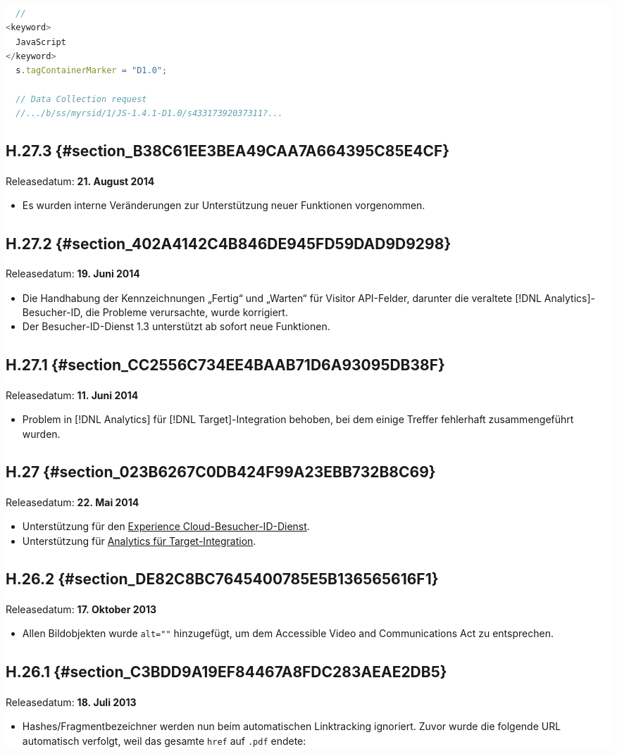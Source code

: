 ```js
  //  
<keyword>
  JavaScript 
</keyword> 
  s.tagContainerMarker = "D1.0"; 
    
  // Data Collection request 
  //.../b/ss/myrsid/1/JS-1.4.1-D1.0/s43317392037311?...
```

## H.27.3 {#section_B38C61EE3BEA49CAA7A664395C85E4CF}

Releasedatum: **21. August 2014**

* Es wurden interne Veränderungen zur Unterstützung neuer Funktionen vorgenommen.

## H.27.2 {#section_402A4142C4B846DE945FD59DAD9D9298}

Releasedatum: **19. Juni 2014**

* Die Handhabung der Kennzeichnungen „Fertig“ und „Warten“ für Visitor API-Felder, darunter die veraltete [!DNL Analytics]-Besucher-ID, die Probleme verursachte, wurde korrigiert.
* Der Besucher-ID-Dienst 1.3 unterstützt ab sofort neue Funktionen.

## H.27.1 {#section_CC2556C734EE4BAAB71D6A93095DB38F}

Releasedatum: **11. Juni 2014**

* Problem in [!DNL Analytics] für [!DNL Target]-Integration behoben, bei dem einige Treffer fehlerhaft zusammengeführt wurden.

## H.27 {#section_023B6267C0DB424F99A23EBB732B8C69}

Releasedatum: **22. Mai 2014**

* Unterstützung für den [Experience Cloud-Besucher-ID-Dienst](https://marketing.adobe.com/resources/help/de_DE/mcvid/).
* Unterstützung für [Analytics für Target-Integration](https://marketing.adobe.com/resources/help/de_DE/target/a4t/).

## H.26.2 {#section_DE82C8BC7645400785E5B136565616F1}

Releasedatum: **17. Oktober 2013**

* Allen Bildobjekten wurde `alt=""` hinzugefügt, um dem Accessible Video and Communications Act zu entsprechen.

## H.26.1 {#section_C3BDD9A19EF84467A8FDC283AEAE2DB5}

Releasedatum: **18. Juli 2013**

* Hashes/Fragmentbezeichner werden nun beim automatischen Linktracking ignoriert. Zuvor wurde die folgende URL automatisch verfolgt, weil das gesamte `href` auf `.pdf` endete:
